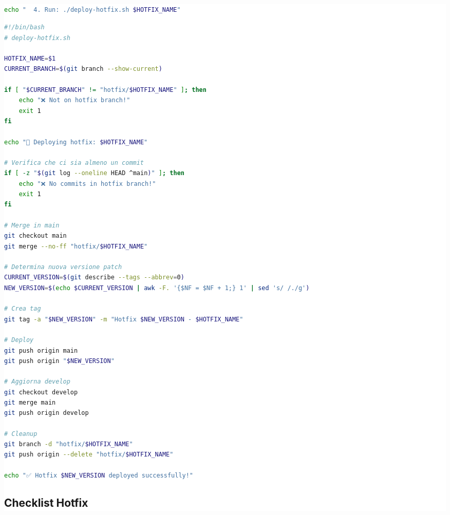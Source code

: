 ```bash
echo "  4. Run: ./deploy-hotfix.sh $HOTFIX_NAME"
```

```bash
#!/bin/bash
# deploy-hotfix.sh

HOTFIX_NAME=$1
CURRENT_BRANCH=$(git branch --show-current)

if [ "$CURRENT_BRANCH" != "hotfix/$HOTFIX_NAME" ]; then
    echo "❌ Not on hotfix branch!"
    exit 1
fi

echo "🚀 Deploying hotfix: $HOTFIX_NAME"

# Verifica che ci sia almeno un commit
if [ -z "$(git log --oneline HEAD ^main)" ]; then
    echo "❌ No commits in hotfix branch!"
    exit 1
fi

# Merge in main
git checkout main
git merge --no-ff "hotfix/$HOTFIX_NAME"

# Determina nuova versione patch
CURRENT_VERSION=$(git describe --tags --abbrev=0)
NEW_VERSION=$(echo $CURRENT_VERSION | awk -F. '{$NF = $NF + 1;} 1' | sed 's/ /./g')

# Crea tag
git tag -a "$NEW_VERSION" -m "Hotfix $NEW_VERSION - $HOTFIX_NAME"

# Deploy
git push origin main
git push origin "$NEW_VERSION"

# Aggiorna develop
git checkout develop
git merge main
git push origin develop

# Cleanup
git branch -d "hotfix/$HOTFIX_NAME"
git push origin --delete "hotfix/$HOTFIX_NAME"

echo "✅ Hotfix $NEW_VERSION deployed successfully!"
```

## Checklist Hotfix

